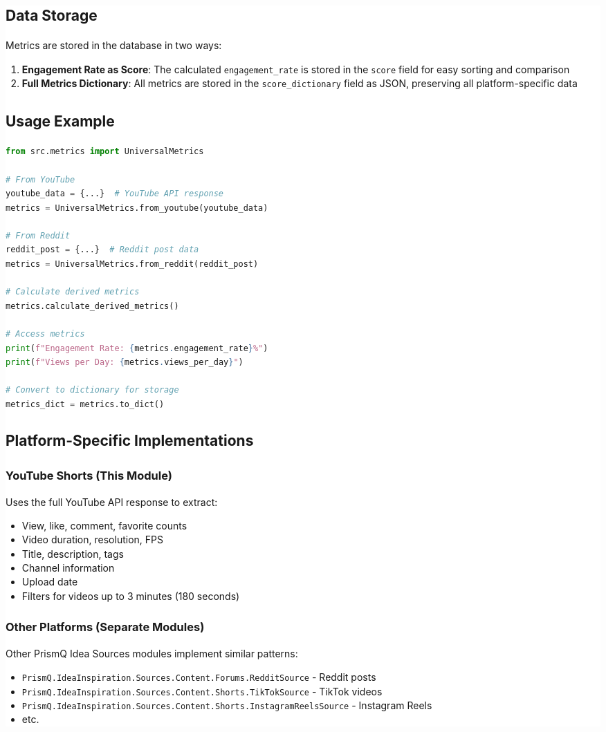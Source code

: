 ## Data Storage

Metrics are stored in the database in two ways:

1. **Engagement Rate as Score**: The calculated `engagement_rate` is stored in the `score` field for easy sorting and comparison
2. **Full Metrics Dictionary**: All metrics are stored in the `score_dictionary` field as JSON, preserving all platform-specific data

## Usage Example

```python
from src.metrics import UniversalMetrics

# From YouTube
youtube_data = {...}  # YouTube API response
metrics = UniversalMetrics.from_youtube(youtube_data)

# From Reddit
reddit_post = {...}  # Reddit post data
metrics = UniversalMetrics.from_reddit(reddit_post)

# Calculate derived metrics
metrics.calculate_derived_metrics()

# Access metrics
print(f"Engagement Rate: {metrics.engagement_rate}%")
print(f"Views per Day: {metrics.views_per_day}")

# Convert to dictionary for storage
metrics_dict = metrics.to_dict()
```

## Platform-Specific Implementations

### YouTube Shorts (This Module)
Uses the full YouTube API response to extract:
- View, like, comment, favorite counts
- Video duration, resolution, FPS
- Title, description, tags
- Channel information
- Upload date
- Filters for videos up to 3 minutes (180 seconds)

### Other Platforms (Separate Modules)
Other PrismQ Idea Sources modules implement similar patterns:
- `PrismQ.IdeaInspiration.Sources.Content.Forums.RedditSource` - Reddit posts
- `PrismQ.IdeaInspiration.Sources.Content.Shorts.TikTokSource` - TikTok videos
- `PrismQ.IdeaInspiration.Sources.Content.Shorts.InstagramReelsSource` - Instagram Reels
- etc.
